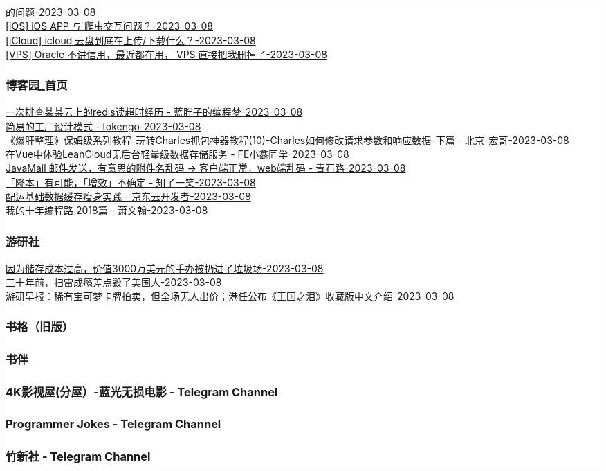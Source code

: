 的问题-2023-03-08</a><br/><a target=_blank rel=nofollow href="https://www.v2ex.com/t/922119#reply0" >[iOS] iOS APP 与 爬虫交互问题？-2023-03-08</a><br/><a target=_blank rel=nofollow href="https://www.v2ex.com/t/922117#reply1" >[iCloud] icloud 云盘到底在上传/下载什么？-2023-03-08</a><br/><a target=_blank rel=nofollow href="https://www.v2ex.com/t/922116#reply8" >[VPS] Oracle 不讲信用，最近都在用， VPS 直接把我删掉了-2023-03-08</a><br/>





###  博客园_首页

<a target=_blank rel=nofollow href="https://www.cnblogs.com/hobbybear/p/17190319.html" >一次排查某某云上的redis读超时经历 - 蓝胖子的编程梦-2023-03-08</a><br/><a target=_blank rel=nofollow href="https://www.cnblogs.com/hejiale010426/p/17191045.html" >简易的工厂设计模式 - tokengo-2023-03-08</a><br/><a target=_blank rel=nofollow href="https://www.cnblogs.com/du-hong/p/17125988.html" >《爆肝整理》保姆级系列教程-玩转Charles抓包神器教程(10)-Charles如何修改请求参数和响应数据-下篇 - 北京-宏哥-2023-03-08</a><br/><a target=_blank rel=nofollow href="https://www.cnblogs.com/it200/p/17190866.html" >在Vue中体验LeanCloud无后台轻量级数据存储服务 - FE小鑫同学-2023-03-08</a><br/><a target=_blank rel=nofollow href="https://www.cnblogs.com/youzhibing/p/17084304.html" >JavaMail 邮件发送，有意思的附件名乱码 → 客户端正常，web端乱码 - 青石路-2023-03-08</a><br/><a target=_blank rel=nofollow href="https://www.cnblogs.com/cicada-smile/p/17190631.html" >「降本」有可能，「增效」不确定 - 知了一笑-2023-03-08</a><br/><a target=_blank rel=nofollow href="https://www.cnblogs.com/Jcloud/p/17189006.html" >配运基础数据缓存瘦身实践 - 京东云开发者-2023-03-08</a><br/><a target=_blank rel=nofollow href="https://www.cnblogs.com/wenhanxiao/p/17190524.html" >我的十年编程路 2018篇 - 萧文翰-2023-03-08</a><br/>




###  游研社

<a target=_blank rel=nofollow href="https://www.yystv.cn/p/10552" >因为储存成本过高，价值3000万美元的手办被扔进了垃圾场-2023-03-08</a><br/><a target=_blank rel=nofollow href="https://www.yystv.cn/p/10550" >三十年前，扫雷成瘾差点毁了美国人-2023-03-08</a><br/><a target=_blank rel=nofollow href="https://www.yystv.cn/p/10549" >游研早报：稀有宝可梦卡牌拍卖，但全场无人出价；港任公布《王国之泪》收藏版中文介绍-2023-03-08</a><br/>




###  书格（旧版）





###  书伴






###  4K影视屋(分屋）-蓝光无损电影 - Telegram Channel





###  Programmer Jokes - Telegram Channel





###  竹新社 - Telegram Channel
